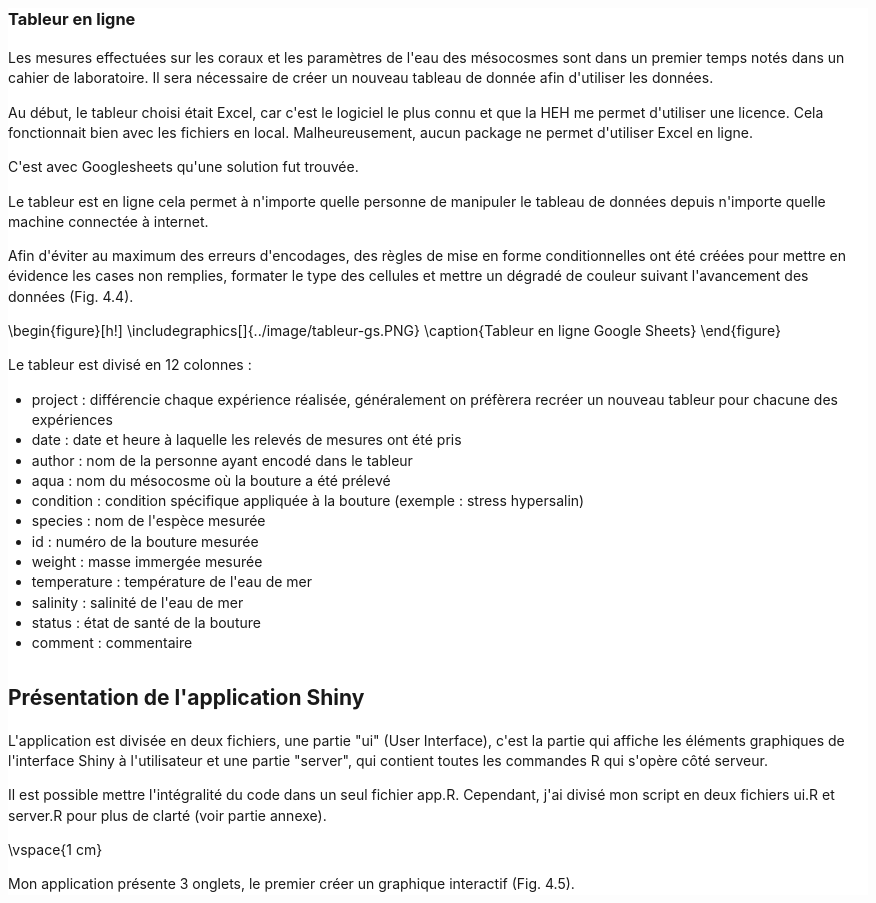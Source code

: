 ### Tableur en ligne

Les mesures effectuées sur les coraux et les paramètres de l'eau des mésocosmes sont dans un premier temps notés dans un cahier de laboratoire. Il sera nécessaire de créer un nouveau tableau de donnée afin d'utiliser les données. 

Au début, le tableur choisi était Excel, car c'est le logiciel le plus connu et que la HEH me permet d'utiliser une licence. Cela fonctionnait bien avec les fichiers en local. Malheureusement, aucun package ne permet d'utiliser Excel en ligne.

C'est avec Googlesheets qu'une solution fut trouvée.

Le tableur est en ligne cela permet à n'importe quelle personne de manipuler le tableau de données depuis n'importe quelle machine connectée à internet.


Afin d'éviter au maximum des erreurs d'encodages, des règles de mise en forme conditionnelles ont été créées pour mettre en évidence les cases non remplies, formater le type des cellules et mettre un dégradé de couleur suivant l'avancement des données (Fig. 4.4).

\begin{figure}[h!]
\includegraphics[]{../image/tableur-gs.PNG}
\caption{Tableur en ligne Google Sheets}
\end{figure}

Le tableur est divisé en 12 colonnes :

+ project : différencie chaque expérience réalisée, généralement on préfèrera recréer un nouveau tableur pour chacune des expériences
+ date : date et heure à laquelle les relevés de mesures ont été pris
+ author : nom de la personne ayant encodé dans le tableur
+ aqua : nom du mésocosme où la bouture a été prélevé
+ condition : condition spécifique appliquée à la bouture (exemple : stress hypersalin)
+ species : nom de l'espèce mesurée
+ id : numéro de la bouture mesurée
+ weight : masse immergée mesurée
+ temperature : température de l'eau de mer
+ salinity : salinité de l'eau de mer
+ status : état de santé de la bouture
+ comment : commentaire



## Présentation de l'application Shiny

L'application est divisée en deux fichiers, une partie "ui" (User Interface), c'est la partie qui affiche les éléments graphiques de l'interface Shiny à l'utilisateur et une partie "server", qui contient toutes les commandes R qui s'opère côté serveur.

Il est possible mettre l'intégralité du code dans un seul fichier app.R. Cependant, j'ai divisé mon script en deux fichiers ui.R et server.R pour plus de clarté (voir partie annexe).

\vspace{1 cm}


Mon application présente 3 onglets, le premier créer un graphique interactif (Fig. 4.5).
